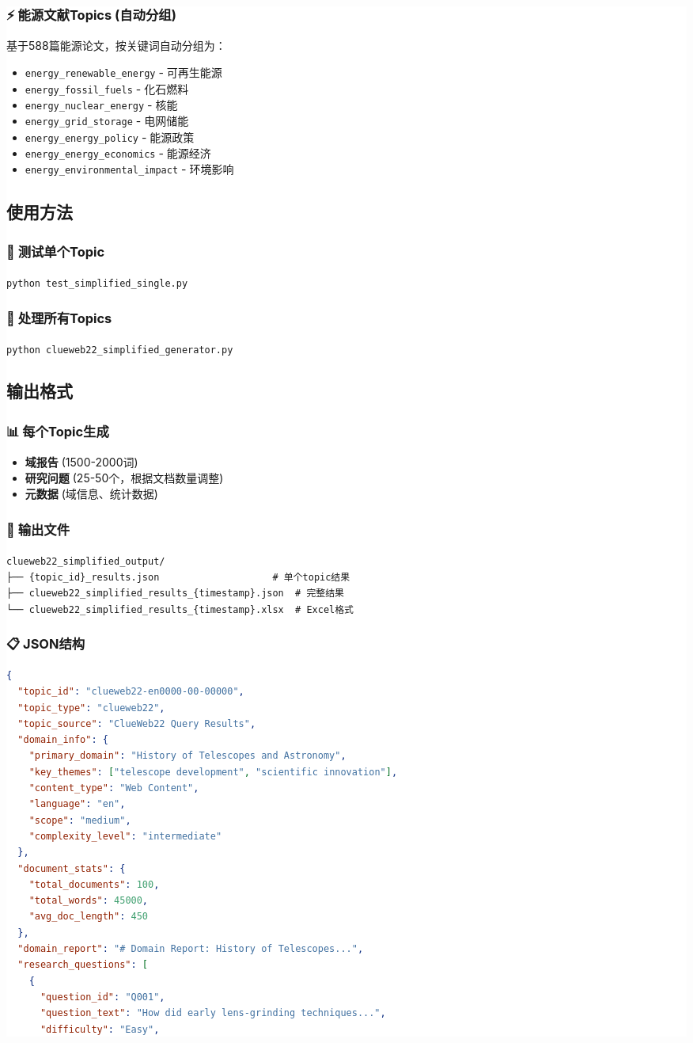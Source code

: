 ### ⚡ **能源文献Topics (自动分组)**
基于588篇能源论文，按关键词自动分组为：
- `energy_renewable_energy` - 可再生能源
- `energy_fossil_fuels` - 化石燃料
- `energy_nuclear_energy` - 核能
- `energy_grid_storage` - 电网储能
- `energy_energy_policy` - 能源政策
- `energy_energy_economics` - 能源经济
- `energy_environmental_impact` - 环境影响

## 使用方法

### 🧪 **测试单个Topic**
```bash
python test_simplified_single.py
```

### 🚀 **处理所有Topics**
```bash
python clueweb22_simplified_generator.py
```

## 输出格式

### 📊 **每个Topic生成**
- **域报告** (1500-2000词)
- **研究问题** (25-50个，根据文档数量调整)
- **元数据** (域信息、统计数据)

### 📁 **输出文件**
```
clueweb22_simplified_output/
├── {topic_id}_results.json                    # 单个topic结果
├── clueweb22_simplified_results_{timestamp}.json  # 完整结果
└── clueweb22_simplified_results_{timestamp}.xlsx  # Excel格式
```

### 📋 **JSON结构**
```json
{
  "topic_id": "clueweb22-en0000-00-00000",
  "topic_type": "clueweb22",
  "topic_source": "ClueWeb22 Query Results",
  "domain_info": {
    "primary_domain": "History of Telescopes and Astronomy",
    "key_themes": ["telescope development", "scientific innovation"],
    "content_type": "Web Content",
    "language": "en",
    "scope": "medium",
    "complexity_level": "intermediate"
  },
  "document_stats": {
    "total_documents": 100,
    "total_words": 45000,
    "avg_doc_length": 450
  },
  "domain_report": "# Domain Report: History of Telescopes...",
  "research_questions": [
    {
      "question_id": "Q001",
      "question_text": "How did early lens-grinding techniques...",
      "difficulty": "Easy",
```